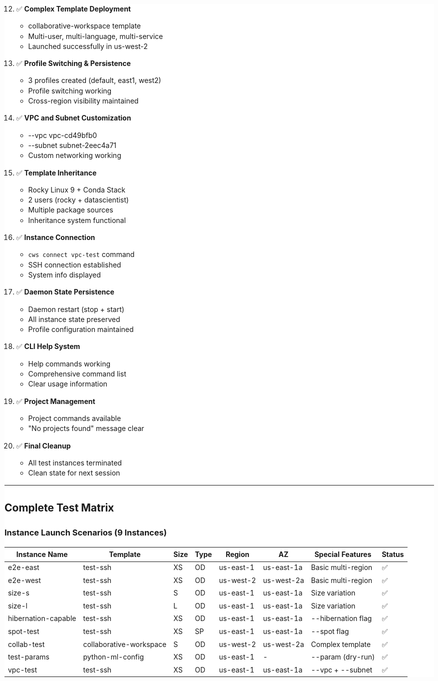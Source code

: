 12. ✅ **Complex Template Deployment**
    - collaborative-workspace template
    - Multi-user, multi-language, multi-service
    - Launched successfully in us-west-2

13. ✅ **Profile Switching & Persistence**
    - 3 profiles created (default, east1, west2)
    - Profile switching working
    - Cross-region visibility maintained

14. ✅ **VPC and Subnet Customization**
    - --vpc vpc-cd49bfb0
    - --subnet subnet-2eec4a71
    - Custom networking working

15. ✅ **Template Inheritance**
    - Rocky Linux 9 + Conda Stack
    - 2 users (rocky + datascientist)
    - Multiple package sources
    - Inheritance system functional

16. ✅ **Instance Connection**
    - `cws connect vpc-test` command
    - SSH connection established
    - System info displayed

17. ✅ **Daemon State Persistence**
    - Daemon restart (stop + start)
    - All instance state preserved
    - Profile configuration maintained

18. ✅ **CLI Help System**
    - Help commands working
    - Comprehensive command list
    - Clear usage information

19. ✅ **Project Management**
    - Project commands available
    - "No projects found" message clear

20. ✅ **Final Cleanup**
    - All test instances terminated
    - Clean state for next session

---

## Complete Test Matrix

### Instance Launch Scenarios (9 Instances)

| Instance Name | Template | Size | Type | Region | AZ | Special Features | Status |
|---------------|----------|------|------|--------|----|------------------|--------|
| e2e-east | test-ssh | XS | OD | us-east-1 | us-east-1a | Basic multi-region | ✅ |
| e2e-west | test-ssh | XS | OD | us-west-2 | us-west-2a | Basic multi-region | ✅ |
| size-s | test-ssh | S | OD | us-east-1 | us-east-1a | Size variation | ✅ |
| size-l | test-ssh | L | OD | us-east-1 | us-east-1a | Size variation | ✅ |
| hibernation-capable | test-ssh | XS | OD | us-east-1 | us-east-1a | --hibernation flag | ✅ |
| spot-test | test-ssh | XS | SP | us-east-1 | us-east-1a | --spot flag | ✅ |
| collab-test | collaborative-workspace | S | OD | us-west-2 | us-west-2a | Complex template | ✅ |
| test-params | python-ml-config | XS | OD | us-east-1 | - | --param (dry-run) | ✅ |
| vpc-test | test-ssh | XS | OD | us-east-1 | us-east-1a | --vpc + --subnet | ✅ |